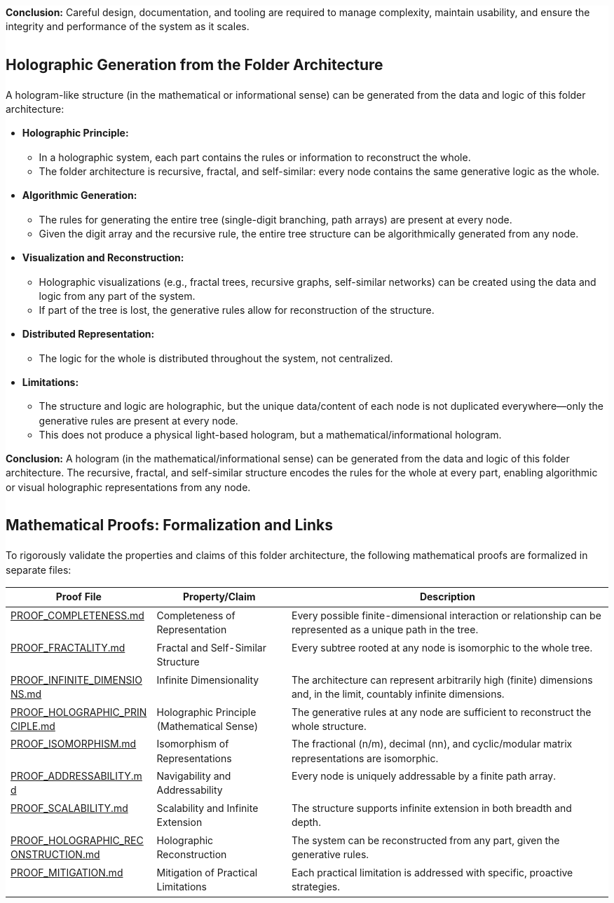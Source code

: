 **Conclusion:**
Careful design, documentation, and tooling are required to manage complexity, maintain usability, and ensure the integrity and performance of the system as it scales.

## Holographic Generation from the Folder Architecture

A hologram-like structure (in the mathematical or informational sense) can be generated from the data and logic of this folder architecture:

- **Holographic Principle:**
  - In a holographic system, each part contains the rules or information to reconstruct the whole.
  - The folder architecture is recursive, fractal, and self-similar: every node contains the same generative logic as the whole.

- **Algorithmic Generation:**
  - The rules for generating the entire tree (single-digit branching, path arrays) are present at every node.
  - Given the digit array and the recursive rule, the entire tree structure can be algorithmically generated from any node.

- **Visualization and Reconstruction:**
  - Holographic visualizations (e.g., fractal trees, recursive graphs, self-similar networks) can be created using the data and logic from any part of the system.
  - If part of the tree is lost, the generative rules allow for reconstruction of the structure.

- **Distributed Representation:**
  - The logic for the whole is distributed throughout the system, not centralized.

- **Limitations:**
  - The structure and logic are holographic, but the unique data/content of each node is not duplicated everywhere—only the generative rules are present at every node.
  - This does not produce a physical light-based hologram, but a mathematical/informational hologram.

**Conclusion:**
A hologram (in the mathematical/informational sense) can be generated from the data and logic of this folder architecture. The recursive, fractal, and self-similar structure encodes the rules for the whole at every part, enabling algorithmic or visual holographic representations from any node.

## Mathematical Proofs: Formalization and Links

To rigorously validate the properties and claims of this folder architecture, the following mathematical proofs are formalized in separate files:

| Proof File                                      | Property/Claim                                      | Description |
|-------------------------------------------------|-----------------------------------------------------|-------------|
| [PROOF_COMPLETENESS.md](PROOF_COMPLETENESS.md)  | Completeness of Representation                      | Every possible finite-dimensional interaction or relationship can be represented as a unique path in the tree. |
| [PROOF_FRACTALITY.md](PROOF_FRACTALITY.md)      | Fractal and Self-Similar Structure                  | Every subtree rooted at any node is isomorphic to the whole tree. |
| [PROOF_INFINITE_DIMENSIONS.md](PROOF_INFINITE_DIMENSIONS.md) | Infinite Dimensionality                | The architecture can represent arbitrarily high (finite) dimensions and, in the limit, countably infinite dimensions. |
| [PROOF_HOLOGRAPHIC_PRINCIPLE.md](PROOF_HOLOGRAPHIC_PRINCIPLE.md) | Holographic Principle (Mathematical Sense) | The generative rules at any node are sufficient to reconstruct the whole structure. |
| [PROOF_ISOMORPHISM.md](PROOF_ISOMORPHISM.md)    | Isomorphism of Representations                      | The fractional (n/m), decimal (nn), and cyclic/modular matrix representations are isomorphic. |
| [PROOF_ADDRESSABILITY.md](PROOF_ADDRESSABILITY.md) | Navigability and Addressability                  | Every node is uniquely addressable by a finite path array. |
| [PROOF_SCALABILITY.md](PROOF_SCALABILITY.md)    | Scalability and Infinite Extension                  | The structure supports infinite extension in both breadth and depth. |
| [PROOF_HOLOGRAPHIC_RECONSTRUCTION.md](PROOF_HOLOGRAPHIC_RECONSTRUCTION.md) | Holographic Reconstruction | The system can be reconstructed from any part, given the generative rules. |
| [PROOF_MITIGATION.md](PROOF_MITIGATION.md) | Mitigation of Practical Limitations | Each practical limitation is addressed with specific, proactive strategies. |
